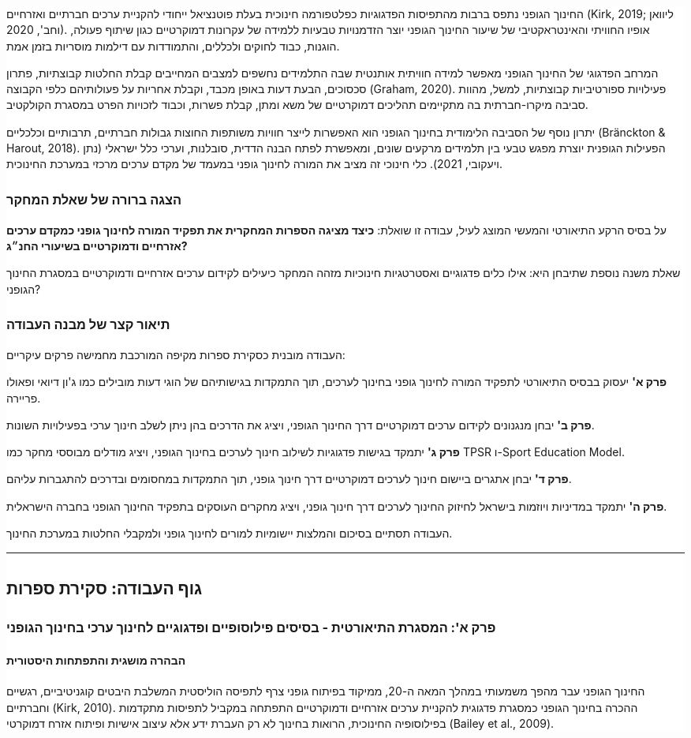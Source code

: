 החינוך הגופני נתפס ברבות מהתפיסות הפדגוגיות כפלטפורמה חינוכית בעלת פוטנציאל ייחודי להקניית ערכים חברתיים ואזרחיים (Kirk, 2019; ליוואן וחב', 2020). אופיו החוויתי והאינטראקטיבי של שיעור החינוך הגופני יוצר הזדמנויות טבעיות ללמידה של עקרונות דמוקרטיים כגון שיתוף פעולה, הוגנות, כבוד לחוקים ולכללים, והתמודדות עם דילמות מוסריות בזמן אמת.

המרחב הפדגוגי של החינוך הגופני מאפשר למידה חוויתית אותנטית שבה התלמידים נחשפים למצבים המחייבים קבלת החלטות קבוצתיות, פתרון סכסוכים, הבעת דעות באופן מכבד, וקבלת אחריות על פעולותיהם כלפי הקבוצה (Graham, 2020). פעילויות ספורטיביות קבוצתיות, למשל, מהוות סביבה מיקרו-חברתית בה מתקיימים תהליכים דמוקרטיים של משא ומתן, קבלת פשרות, וכבוד לזכויות הפרט במסגרת הקולקטיב.

יתרון נוסף של הסביבה הלימודית בחינוך הגופני הוא האפשרות לייצר חוויות משותפות החוצות גבולות חברתיים, תרבותיים וכלכליים (Bränckton & Harout, 2018). הפעילות הגופנית יוצרת מפגש טבעי בין תלמידים מרקעים שונים, ומאפשרת לפתח הבנה הדדית, סובלנות, וערכי כלל ישראלי (נתן ויעקובי, 2021). כלי חינוכי זה מציב את המורה לחינוך גופני במעמד של מקדם ערכים מרכזי במערכת החינוכית.

### הצגה ברורה של שאלת המחקר

על בסיס הרקע התיאורטי והמעשי המוצג לעיל, עבודה זו שואלת: **כיצד מציגה הספרות המחקרית את תפקיד המורה לחינוך גופני כמקדם ערכים אזרחיים ודמוקרטיים בשיעורי החנ״ג?**

שאלת משנה נוספת שתיבחן היא: אילו כלים פדגוגיים ואסטרטגיות חינוכיות מזהה המחקר כיעילים לקידום ערכים אזרחיים ודמוקרטיים במסגרת החינוך הגופני?

### תיאור קצר של מבנה העבודה

העבודה מובנית כסקירת ספרות מקיפה המורכבת מחמישה פרקים עיקריים:

**פרק א'** יעסוק בבסיס התיאורטי לתפקיד המורה לחינוך גופני בחינוך לערכים, תוך התמקדות בגישותיהם של הוגי דעות מובילים כמו ג'ון דיואי ופאולו פריירה.

**פרק ב'** יבחן מנגנונים לקידום ערכים דמוקרטיים דרך החינוך הגופני, ויציג את הדרכים בהן ניתן לשלב חינוך ערכי בפעילויות השונות.

**פרק ג'** יתמקד בגישות פדגוגיות לשילוב חינוך לערכים בחינוך הגופני, ויציג מודלים מבוססי מחקר כמו TPSR ו-Sport Education Model.

**פרק ד'** יבחן אתגרים ביישום חינוך לערכים דמוקרטיים דרך חינוך גופני, תוך התמקדות במחסומים ובדרכים להתגברות עליהם.

**פרק ה'** יתמקד במדיניות ויוזמות בישראל לחיזוק החינוך לערכים דרך חינוך גופני, ויציג מחקרים העוסקים בתפקיד החינוך הגופני בחברה הישראלית.

העבודה תסתיים בסיכום והמלצות יישומיות למורים לחינוך גופני ולמקבלי החלטות במערכת החינוך.

---

## גוף העבודה: סקירת ספרות

### פרק א': המסגרת התיאורטית - בסיסים פילוסופיים ופדגוגיים לחינוך ערכי בחינוך הגופני

#### הבהרה מושגית והתפתחות היסטורית

החינוך הגופני עבר מהפך משמעותי במהלך המאה ה-20, ממיקוד בפיתוח גופני צרף לתפיסה הוליסטית המשלבת היבטים קוגניטיביים, רגשיים וחברתיים (Kirk, 2010). ההכרה בחינוך הגופני כמסגרת פדגוגית להקניית ערכים אזרחיים ודמוקרטיים התפתחה במקביל לתפיסות מתקדמות בפילוסופיה החינוכית, הרואות בחינוך לא רק העברת ידע אלא עיצוב אישיות ופיתוח אזרח דמוקרטי (Bailey et al., 2009).
